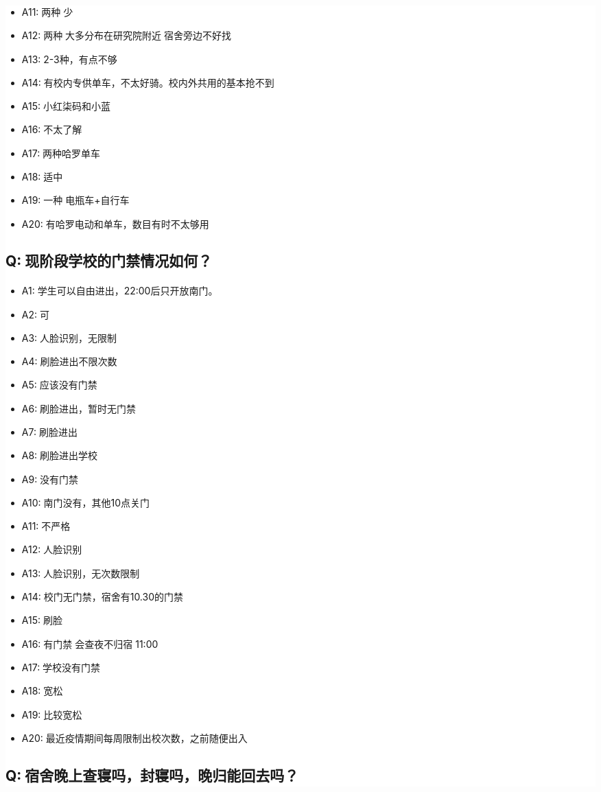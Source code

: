 - A11: 两种 少

- A12: 两种 大多分布在研究院附近 宿舍旁边不好找

- A13: 2-3种，有点不够

- A14: 有校内专供单车，不太好骑。校内外共用的基本抢不到

- A15: 小红柒码和小蓝

- A16: 不太了解

- A17: 两种哈罗单车

- A18: 适中

- A19: 一种 电瓶车+自行车

- A20: 有哈罗电动和单车，数目有时不太够用

## Q: 现阶段学校的门禁情况如何？

- A1: 学生可以自由进出，22:00后只开放南门。

- A2: 可

- A3: 人脸识别，无限制

- A4: 刷脸进出不限次数

- A5: 应该没有门禁

- A6: 刷脸进出，暂时无门禁

- A7: 刷脸进出

- A8: 刷脸进出学校

- A9: 没有门禁

- A10: 南门没有，其他10点关门

- A11: 不严格

- A12: 人脸识别

- A13: 人脸识别，无次数限制

- A14: 校门无门禁，宿舍有10.30的门禁

- A15: 刷脸

- A16: 有门禁 会查夜不归宿 11:00

- A17: 学校没有门禁

- A18: 宽松

- A19: 比较宽松

- A20: 最近疫情期间每周限制出校次数，之前随便出入

## Q: 宿舍晚上查寝吗，封寝吗，晚归能回去吗？
